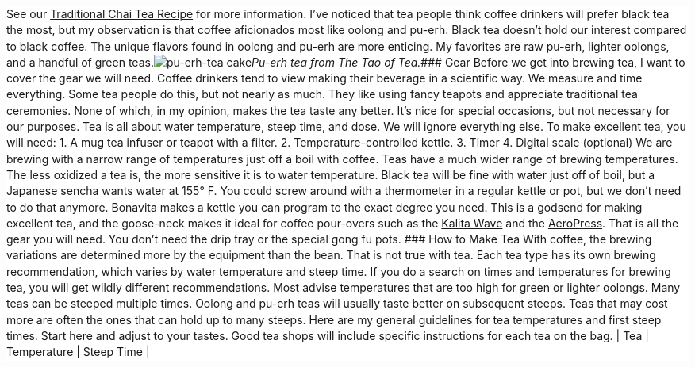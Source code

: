 See our [Traditional Chai Tea Recipe](https://ineedcoffee.com/traditional-chai-tea-recipe/) for more information. I’ve noticed that tea people think coffee drinkers will prefer black tea the most, but my observation is that coffee aficionados most like oolong and pu-erh. Black tea doesn’t hold our interest compared to black coffee. The unique flavors found in oolong and pu-erh are more enticing. My favorites are raw pu-erh, lighter oolongs, and a handful of green teas.![pu-erh-tea cake](https://ineedcoffee.com/assets/pu-erh-tea.D6X6beVx_Z1QNgnb.webp)_Pu-erh tea from The Tao of Tea._### Gear Before we get into brewing tea, I want to cover the gear we will need. Coffee drinkers tend to view making their beverage in a scientific way. We measure and time everything. Some tea people do this, but not nearly as much. They like using fancy teapots and appreciate traditional tea ceremonies. None of which, in my opinion, makes the tea taste any better. It’s nice for special occasions, but not necessary for our purposes. Tea is all about water temperature, steep time, and dose. We will ignore everything else. To make excellent tea, you will need: 1. A mug tea infuser or teapot with a filter. 2. Temperature-controlled kettle. 3. Timer 4. Digital scale (optional) We are brewing with a narrow range of temperatures just off a boil with coffee. Teas have a much wider range of brewing temperatures. The less oxidized a tea is, the more sensitive it is to water temperature. Black tea will be fine with water just off of boil, but a Japanese sencha wants water at 155° F. You could screw around with a thermometer in a regular kettle or pot, but we don’t need to do that anymore. Bonavita makes a kettle you can program to the exact degree you need. This is a godsend for making excellent tea, and the goose-neck makes it ideal for coffee pour-overs such as the [Kalita Wave](https://ineedcoffee.com/kalita-wave-coffee-brewing-tutorial/) and the [AeroPress](https://ineedcoffee.com/upside-aeropress-coffee-brewing-tutorial/). That is all the gear you will need. You don’t need the drip tray or the special gong fu pots. ### How to Make Tea With coffee, the brewing variations are determined more by the equipment than the bean. That is not true with tea. Each tea type has its own brewing recommendation, which varies by water temperature and steep time. If you do a search on times and temperatures for brewing tea, you will get wildly different recommendations. Most advise temperatures that are too high for green or lighter oolongs. Many teas can be steeped multiple times. Oolong and pu-erh teas will usually taste better on subsequent steeps. Teas that may cost more are often the ones that can hold up to many steeps. Here are my general guidelines for tea temperatures and first steep times. Start here and adjust to your tastes. Good tea shops will include specific instructions for each tea on the bag. | Tea | Temperature | Steep Time |